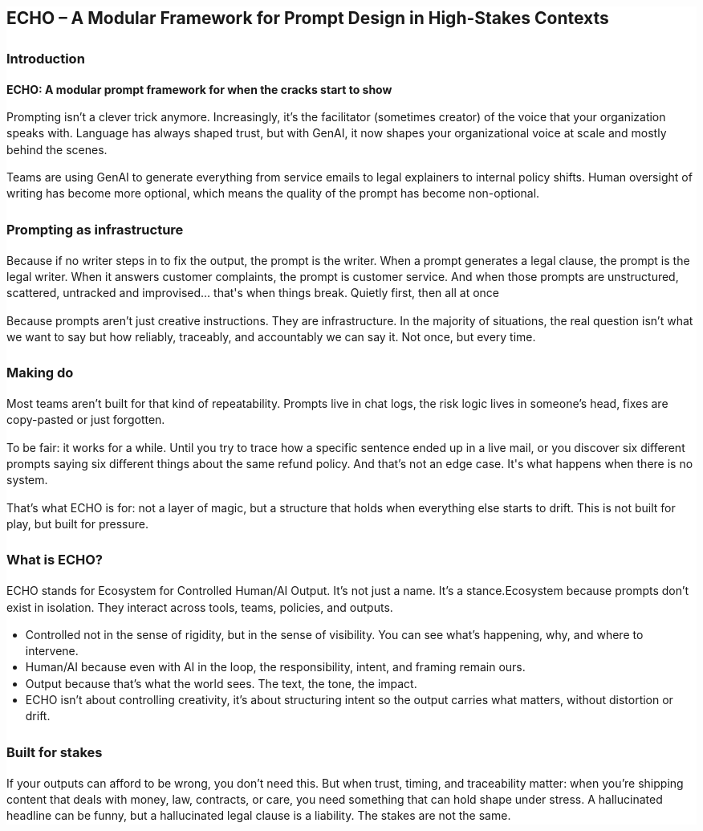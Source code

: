 ## ECHO – A Modular Framework for Prompt Design in High-Stakes Contexts

### Introduction

**ECHO: A modular prompt framework for when the cracks start to show**

Prompting isn’t a clever trick anymore. Increasingly, it’s the facilitator (sometimes creator) of the voice that your organization speaks with. Language has always shaped trust, but with GenAI, it now shapes your organizational voice at scale and mostly behind the scenes.

Teams are using GenAI to generate everything from service emails to legal explainers to internal policy shifts. Human oversight of writing has become more optional, which means the quality of the prompt has become non-optional.

### Prompting as infrastructure

Because if no writer steps in to fix the output, the prompt is the writer. When a prompt generates a legal clause, the prompt is the legal writer. When it answers customer complaints, the prompt is customer service. And when those prompts are unstructured, scattered, untracked and improvised... that's when things break. Quietly first, then all at once

Because prompts aren’t just creative instructions. They are infrastructure. In the majority of situations, the real question isn’t what we want to say but how reliably, traceably, and accountably we can say it. Not once, but every time.

### Making do

Most teams aren’t built for that kind of repeatability. Prompts live in chat logs, the risk logic lives in someone’s head, fixes are copy-pasted or just forgotten.

To be fair: it works for a while. Until you try to trace how a specific sentence ended up in a live mail, or you discover six different prompts saying six different things about the same refund policy. And that’s not an edge case. It's what happens when there is no system.

That’s what ECHO is for: not a layer of magic, but a structure that holds when everything else starts to drift. This is not built for play, but built for pressure.

### What is ECHO?

ECHO stands for Ecosystem for Controlled Human/AI Output. It’s not just a name. It’s a stance.Ecosystem because prompts don’t exist in isolation. They interact across tools, teams, policies, and outputs.

- Controlled not in the sense of rigidity, but in the sense of visibility. You can see what’s happening, why, and where to intervene.
- Human/AI because even with AI in the loop, the responsibility, intent, and framing remain ours.
- Output because that’s what the world sees. The text, the tone, the impact.
- ECHO isn’t about controlling creativity, it’s about structuring intent so the output carries what matters, without distortion or drift.

### Built for stakes

If your outputs can afford to be wrong, you don’t need this. But when trust, timing, and traceability matter: when you’re shipping content that deals with money, law, contracts, or care, you need something that can hold shape under stress. A hallucinated headline can be funny, but a hallucinated legal clause is a liability. The stakes are not the same.
